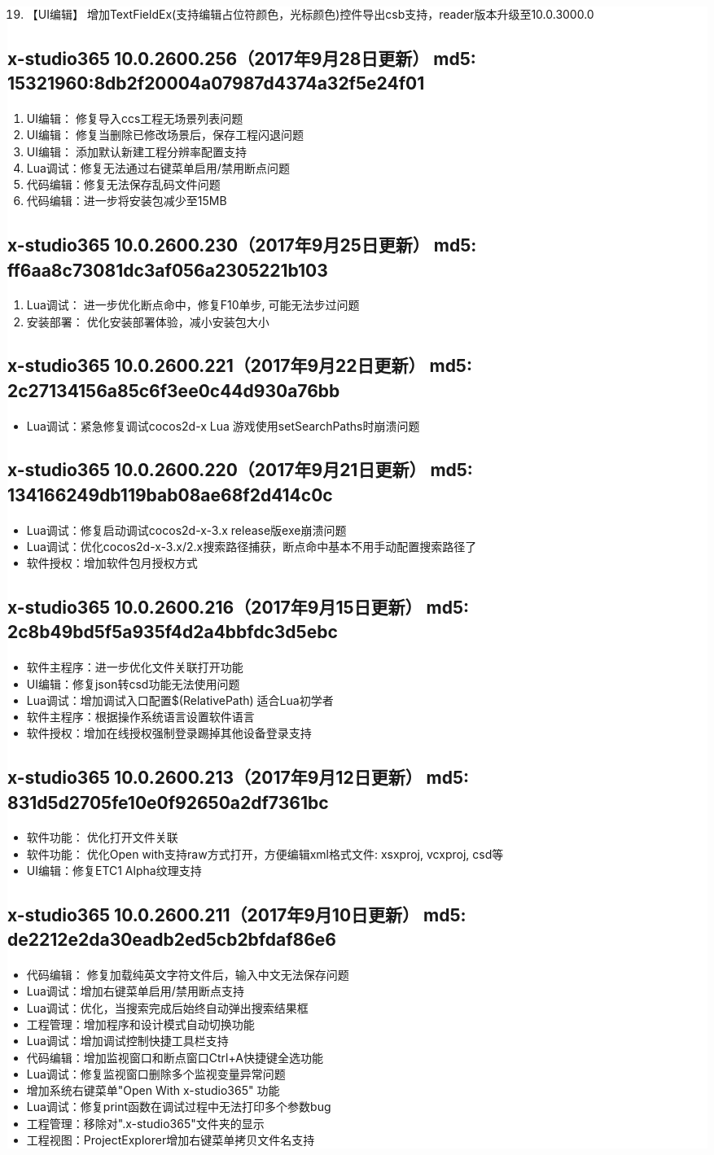 19. 【UI编辑】 增加TextFieldEx(支持编辑占位符颜色，光标颜色)控件导出csb支持，reader版本升级至10.0.3000.0

## x-studio365 10.0.2600.256（2017年9月28日更新） md5: 15321960:8db2f20004a07987d4374a32f5e24f01
1. UI编辑： 修复导入ccs工程无场景列表问题
2. UI编辑： 修复当删除已修改场景后，保存工程闪退问题
3. UI编辑： 添加默认新建工程分辨率配置支持
4. Lua调试：修复无法通过右键菜单启用/禁用断点问题
5. 代码编辑：修复无法保存乱码文件问题
6. 代码编辑：进一步将安装包减少至15MB

## x-studio365 10.0.2600.230（2017年9月25日更新） md5: ff6aa8c73081dc3af056a2305221b103
1. Lua调试： 进一步优化断点命中，修复F10单步, 可能无法步过问题
2. 安装部署： 优化安装部署体验，减小安装包大小

## x-studio365 10.0.2600.221（2017年9月22日更新） md5: 2c27134156a85c6f3ee0c44d930a76bb
- Lua调试：紧急修复调试cocos2d-x Lua 游戏使用setSearchPaths时崩溃问题

## x-studio365 10.0.2600.220（2017年9月21日更新） md5: 134166249db119bab08ae68f2d414c0c
- Lua调试：修复启动调试cocos2d-x-3.x release版exe崩溃问题
- Lua调试：优化cocos2d-x-3.x/2.x搜索路径捕获，断点命中基本不用手动配置搜索路径了
- 软件授权：增加软件包月授权方式

## x-studio365 10.0.2600.216（2017年9月15日更新） md5: 2c8b49bd5f5a935f4d2a4bbfdc3d5ebc
- 软件主程序：进一步优化文件关联打开功能
- UI编辑：修复json转csd功能无法使用问题
- Lua调试：增加调试入口配置<entry-point>$(RelativePath)</entry-point> 适合Lua初学者
- 软件主程序：根据操作系统语言设置软件语言
- 软件授权：增加在线授权强制登录踢掉其他设备登录支持

## x-studio365 10.0.2600.213（2017年9月12日更新） md5: 831d5d2705fe10e0f92650a2df7361bc
- 软件功能： 优化打开文件关联
- 软件功能： 优化Open with支持raw方式打开，方便编辑xml格式文件: xsxproj, vcxproj, csd等
- UI编辑：修复ETC1 Alpha纹理支持

## x-studio365 10.0.2600.211（2017年9月10日更新） md5: de2212e2da30eadb2ed5cb2bfdaf86e6
- 代码编辑： 修复加载纯英文字符文件后，输入中文无法保存问题
- Lua调试：增加右键菜单启用/禁用断点支持
- Lua调试：优化，当搜索完成后始终自动弹出搜索结果框
- 工程管理：增加程序和设计模式自动切换功能
- Lua调试：增加调试控制快捷工具栏支持
- 代码编辑：增加监视窗口和断点窗口Ctrl+A快捷键全选功能
- Lua调试：修复监视窗口删除多个监视变量异常问题
- 增加系统右键菜单"Open With x-studio365" 功能
- Lua调试：修复print函数在调试过程中无法打印多个参数bug
- 工程管理：移除对".x-studio365"文件夹的显示
- 工程视图：ProjectExplorer增加右键菜单拷贝文件名支持

